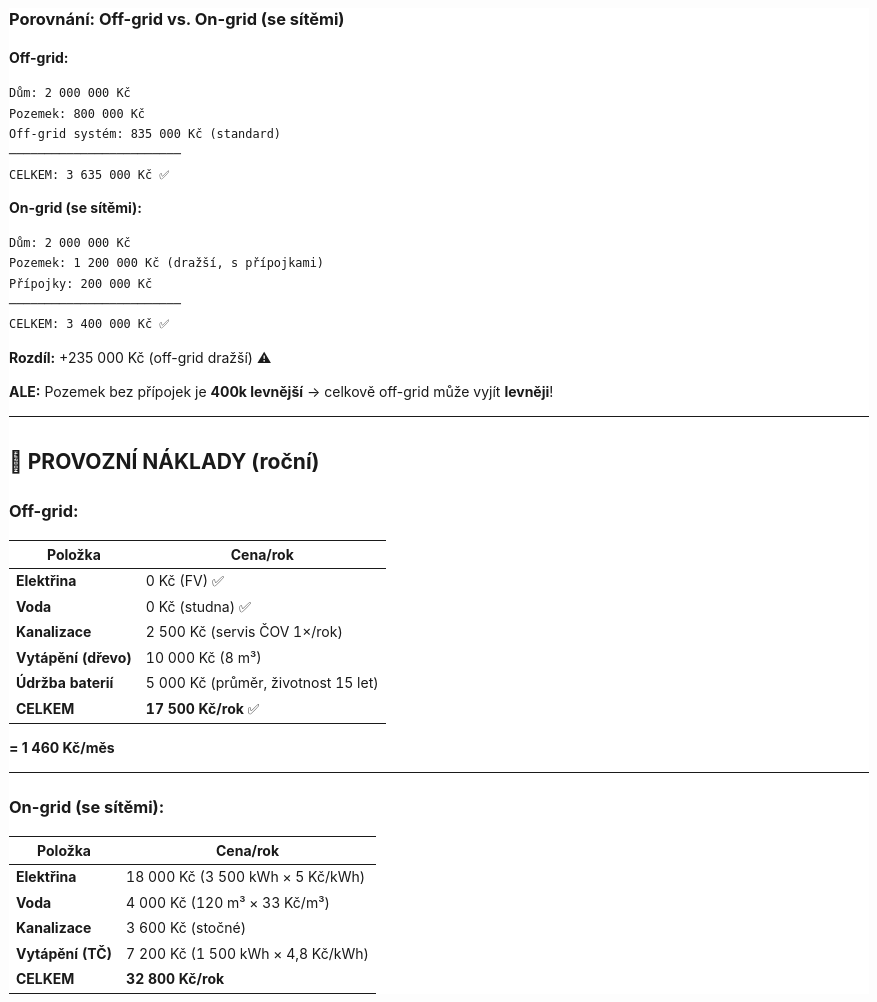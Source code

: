 
### Porovnání: Off-grid vs. On-grid (se sítěmi)

**Off-grid:**
```
Dům: 2 000 000 Kč
Pozemek: 800 000 Kč
Off-grid systém: 835 000 Kč (standard)
────────────────────────
CELKEM: 3 635 000 Kč ✅
```

**On-grid (se sítěmi):**
```
Dům: 2 000 000 Kč
Pozemek: 1 200 000 Kč (dražší, s přípojkami)
Přípojky: 200 000 Kč
────────────────────────
CELKEM: 3 400 000 Kč ✅
```

**Rozdíl:** +235 000 Kč (off-grid dražší) ⚠️

**ALE:** Pozemek bez přípojek je **400k levnější** → celkově off-grid může vyjít **levněji**!

---

## 💸 PROVOZNÍ NÁKLADY (roční)

### Off-grid:

| Položka | Cena/rok |
|---------|----------|
| **Elektřina** | 0 Kč (FV) ✅ |
| **Voda** | 0 Kč (studna) ✅ |
| **Kanalizace** | 2 500 Kč (servis ČOV 1×/rok) |
| **Vytápění (dřevo)** | 10 000 Kč (8 m³) |
| **Údržba baterií** | 5 000 Kč (průměr, životnost 15 let) |
| **CELKEM** | **17 500 Kč/rok** ✅ |

**= 1 460 Kč/měs**

---

### On-grid (se sítěmi):

| Položka | Cena/rok |
|---------|----------|
| **Elektřina** | 18 000 Kč (3 500 kWh × 5 Kč/kWh) |
| **Voda** | 4 000 Kč (120 m³ × 33 Kč/m³) |
| **Kanalizace** | 3 600 Kč (stočné) |
| **Vytápění (TČ)** | 7 200 Kč (1 500 kWh × 4,8 Kč/kWh) |
| **CELKEM** | **32 800 Kč/rok** |
